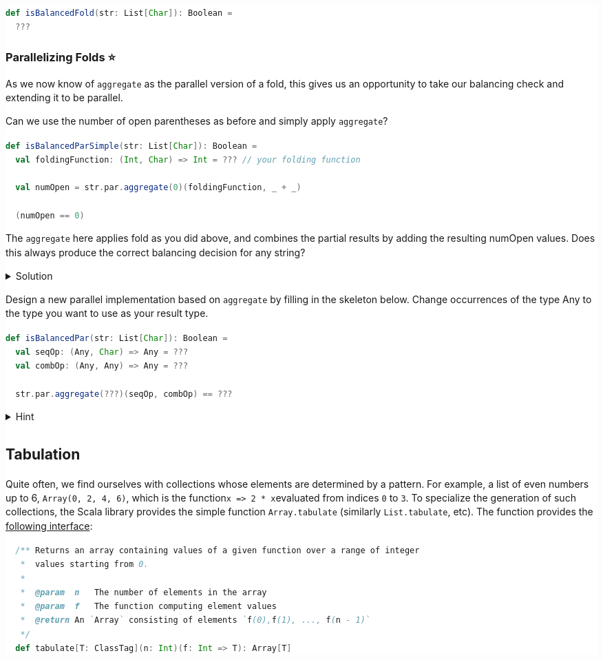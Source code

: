 ```Scala
def isBalancedFold(str: List[Char]): Boolean =
  ???
```

### Parallelizing Folds ⭐️

As we now know of `aggregate` as the parallel version of a fold, this gives us an opportunity to take our balancing check and extending it to be parallel.

Can we use the number of open parentheses as before and simply apply `aggregate`?

```Scala
def isBalancedParSimple(str: List[Char]): Boolean =
  val foldingFunction: (Int, Char) => Int = ??? // your folding function

  val numOpen = str.par.aggregate(0)(foldingFunction, _ + _)

  (numOpen == 0)
```

The `aggregate` here applies fold as you did above, and combines the partial results by adding the resulting numOpen values. Does this always produce the correct balancing decision for any string?

<details><summary>Solution</summary></details>

Design a new parallel implementation based on `aggregate` by filling in the skeleton below. Change occurrences of the type Any to the type you want to use as your result type.

```Scala
def isBalancedPar(str: List[Char]): Boolean =
  val seqOp: (Any, Char) => Any = ???
  val combOp: (Any, Any) => Any = ???

  str.par.aggregate(???)(seqOp, combOp) == ???
```

<details><summary>Hint</summary></details>


## Tabulation

Quite often, we find ourselves with collections whose elements are determined by a pattern. For example, a list of even numbers up to 6, `Array(0, 2, 4, 6)`, which is the function` x => 2 * x `evaluated from indices `0` to `3`. To specialize the generation of such collections, the Scala library provides the simple function `Array.tabulate` (similarly `List.tabulate`, etc). The function provides the [following interface](https://scala-lang.org/api/3.x/scala/Array$.html#tabulate-fffffde9):

```Scala
  /** Returns an array containing values of a given function over a range of integer
   *  values starting from 0.
   *
   *  @param  n   The number of elements in the array
   *  @param  f   The function computing element values
   *  @return An `Array` consisting of elements `f(0),f(1), ..., f(n - 1)`
   */
  def tabulate[T: ClassTag](n: Int)(f: Int => T): Array[T]
```
